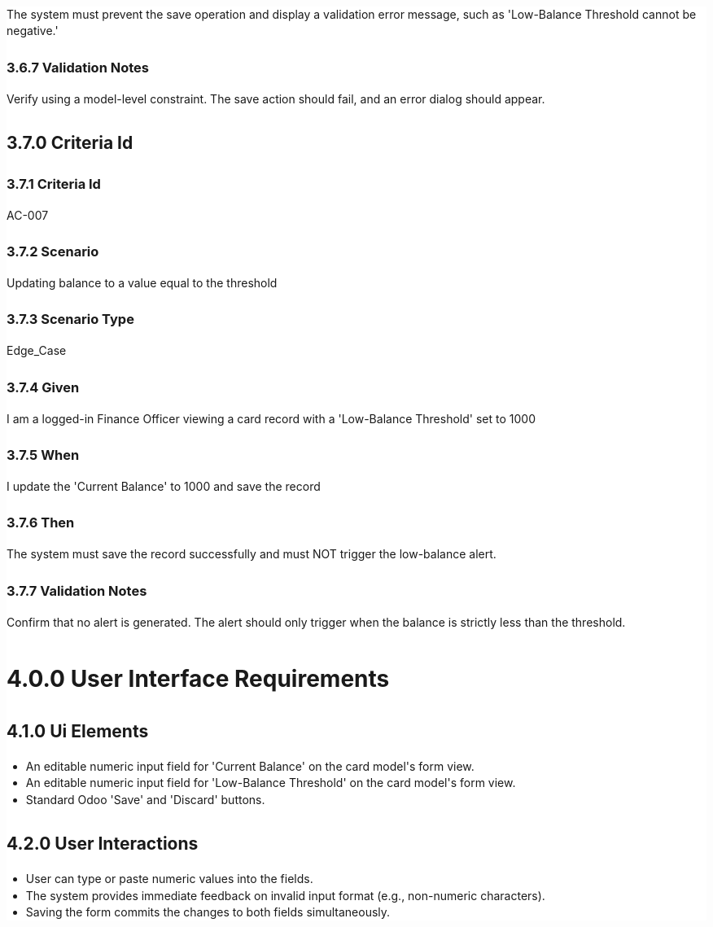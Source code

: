 The system must prevent the save operation and display a validation error message, such as 'Low-Balance Threshold cannot be negative.'

### 3.6.7 Validation Notes

Verify using a model-level constraint. The save action should fail, and an error dialog should appear.

## 3.7.0 Criteria Id

### 3.7.1 Criteria Id

AC-007

### 3.7.2 Scenario

Updating balance to a value equal to the threshold

### 3.7.3 Scenario Type

Edge_Case

### 3.7.4 Given

I am a logged-in Finance Officer viewing a card record with a 'Low-Balance Threshold' set to 1000

### 3.7.5 When

I update the 'Current Balance' to 1000 and save the record

### 3.7.6 Then

The system must save the record successfully and must NOT trigger the low-balance alert.

### 3.7.7 Validation Notes

Confirm that no alert is generated. The alert should only trigger when the balance is strictly less than the threshold.

# 4.0.0 User Interface Requirements

## 4.1.0 Ui Elements

- An editable numeric input field for 'Current Balance' on the card model's form view.
- An editable numeric input field for 'Low-Balance Threshold' on the card model's form view.
- Standard Odoo 'Save' and 'Discard' buttons.

## 4.2.0 User Interactions

- User can type or paste numeric values into the fields.
- The system provides immediate feedback on invalid input format (e.g., non-numeric characters).
- Saving the form commits the changes to both fields simultaneously.
